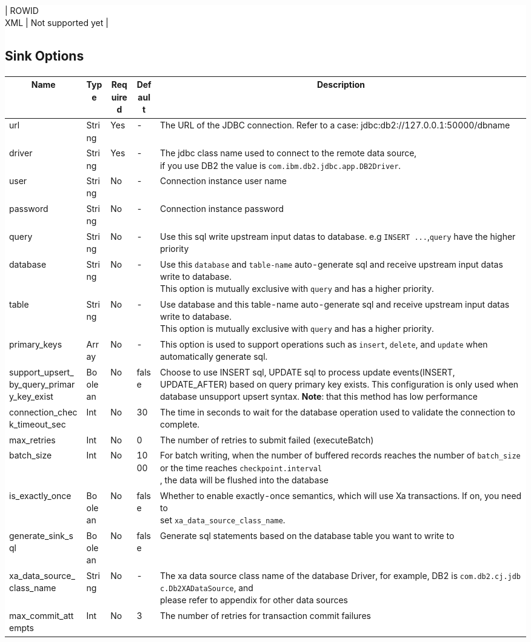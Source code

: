 | ROWID<br/>XML                                                                                        | Not supported yet   |

## Sink Options

|                   Name                    |  Type   | Required | Default |                                                                                                                  Description                                                                                                                   |
|-------------------------------------------|---------|----------|---------|------------------------------------------------------------------------------------------------------------------------------------------------------------------------------------------------------------------------------------------------|
| url                                       | String  | Yes      | -       | The URL of the JDBC connection. Refer to a case: jdbc:db2://127.0.0.1:50000/dbname                                                                                                                                                             |
| driver                                    | String  | Yes      | -       | The jdbc class name used to connect to the remote data source,<br/> if you use DB2 the value is `com.ibm.db2.jdbc.app.DB2Driver`.                                                                                                              |
| user                                      | String  | No       | -       | Connection instance user name                                                                                                                                                                                                                  |
| password                                  | String  | No       | -       | Connection instance password                                                                                                                                                                                                                   |
| query                                     | String  | No       | -       | Use this sql write upstream input datas to database. e.g `INSERT ...`,`query` have the higher priority                                                                                                                                         |
| database                                  | String  | No       | -       | Use this `database` and `table-name` auto-generate sql and receive upstream input datas write to database.<br/>This option is mutually exclusive with `query` and has a higher priority.                                                       |
| table                                     | String  | No       | -       | Use database and this table-name auto-generate sql and receive upstream input datas write to database.<br/>This option is mutually exclusive with `query` and has a higher priority.                                                           |
| primary_keys                              | Array   | No       | -       | This option is used to support operations such as `insert`, `delete`, and `update` when automatically generate sql.                                                                                                                            |
| support_upsert_by_query_primary_key_exist | Boolean | No       | false   | Choose to use INSERT sql, UPDATE sql to process update events(INSERT, UPDATE_AFTER) based on query primary key exists. This configuration is only used when database unsupport upsert syntax. **Note**: that this method has low performance   |
| connection_check_timeout_sec              | Int     | No       | 30      | The time in seconds to wait for the database operation used to validate the connection to complete.                                                                                                                                            |
| max_retries                               | Int     | No       | 0       | The number of retries to submit failed (executeBatch)                                                                                                                                                                                          |
| batch_size                                | Int     | No       | 1000    | For batch writing, when the number of buffered records reaches the number of `batch_size` or the time reaches `checkpoint.interval`<br/>, the data will be flushed into the database                                                           |
| is_exactly_once                           | Boolean | No       | false   | Whether to enable exactly-once semantics, which will use Xa transactions. If on, you need to<br/>set `xa_data_source_class_name`.                                                                                                              |
| generate_sink_sql                         | Boolean | No       | false   | Generate sql statements based on the database table you want to write to                                                                                                                                                                       |
| xa_data_source_class_name                 | String  | No       | -       | The xa data source class name of the database Driver, for example, DB2 is `com.db2.cj.jdbc.Db2XADataSource`, and<br/>please refer to appendix for other data sources                                                                           |
| max_commit_attempts                       | Int     | No       | 3       | The number of retries for transaction commit failures                                                                                                                                                                                          |
